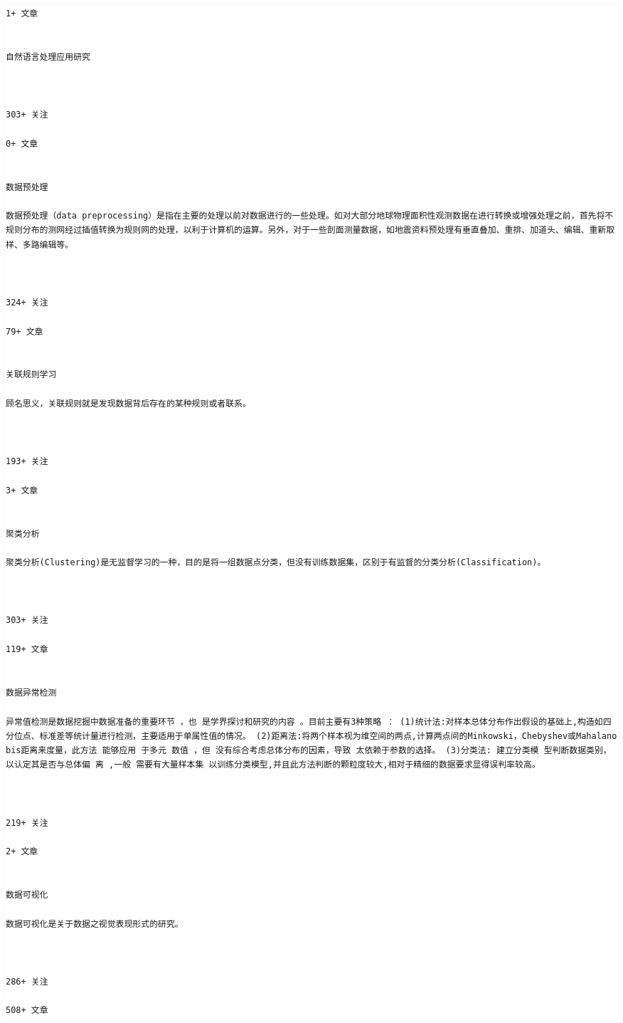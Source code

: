    1+ 文章
    
    
    自然语言处理应用研究
    

    
    303+ 关注
    
    0+ 文章
    
    
    数据预处理
    
    数据预处理（data preprocessing）是指在主要的处理以前对数据进行的一些处理。如对大部分地球物理面积性观测数据在进行转换或增强处理之前，首先将不规则分布的测网经过插值转换为规则网的处理，以利于计算机的运算。另外，对于一些剖面测量数据，如地震资料预处理有垂直叠加、重排、加道头、编辑、重新取样、多路编辑等。
    

    
    324+ 关注
    
    79+ 文章
    
    
    关联规则学习
    
    顾名思义，关联规则就是发现数据背后存在的某种规则或者联系。
    

    
    193+ 关注
    
    3+ 文章
    
    
    聚类分析
    
    聚类分析(Clustering)是无监督学习的一种，目的是将一组数据点分类，但没有训练数据集，区别于有监督的分类分析(Classification)。
    

    
    303+ 关注
    
    119+ 文章
    
    
    数据异常检测
    
    异常值检测是数据挖掘中数据准备的重要环节 ，也 是学界探讨和研究的内容 。目前主要有3种策略 ： (1)统计法:对样本总体分布作出假设的基础上,构造如四分位点、标准差等统计量进行检测，主要适用于单属性值的情况。 (2)距离法:将两个样本视为维空间的两点,计算两点间的Minkowski，Chebyshev或Mahalanobis距离来度量，此方法 能够应用 于多元 数值 ，但 没有综合考虑总体分布的因素，导致 太依赖于参数的选择。 (3)分类法: 建立分类模 型判断数据类别，以认定其是否与总体偏 离 ,一般 需要有大量样本集 以训练分类模型,并且此方法判断的颗粒度较大,相对于精细的数据要求显得误判率较高。
    

    
    219+ 关注
    
    2+ 文章
    
    
    数据可视化
    
    数据可视化是关于数据之视觉表现形式的研究。
    

    
    286+ 关注
    
    508+ 文章
    